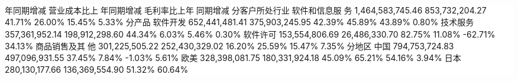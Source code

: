 年同期增减
营业成本比上
年同期增减
毛利率比上年
同期增减
分客户所处行业
软件和信息服
务
1,464,583,745.46
853,732,204.27
41.71%
26.00%
15.45%
5.33%
分产品
软件开发
652,441,481.41
375,903,245.95
42.39%
45.89%
43.89%
0.80%
技术服务
357,361,952.14
198,912,298.60
44.34%
6.03%
5.46%
0.30%
软件许可
153,554,806.69
26,486,330.70
82.75%
11.08%
-62.71%
34.13%
商品销售及其
他
301,225,505.22
252,430,329.02
16.20%
25.59%
15.47%
7.35%
分地区
中国
794,753,724.83
497,096,931.55
37.45%
7.84%
-1.03%
5.61%
欧美
328,398,081.75
180,331,924.18
45.09%
65.21%
54.16%
3.94%
日本
280,130,177.66
136,369,554.90
51.32%
60.64%